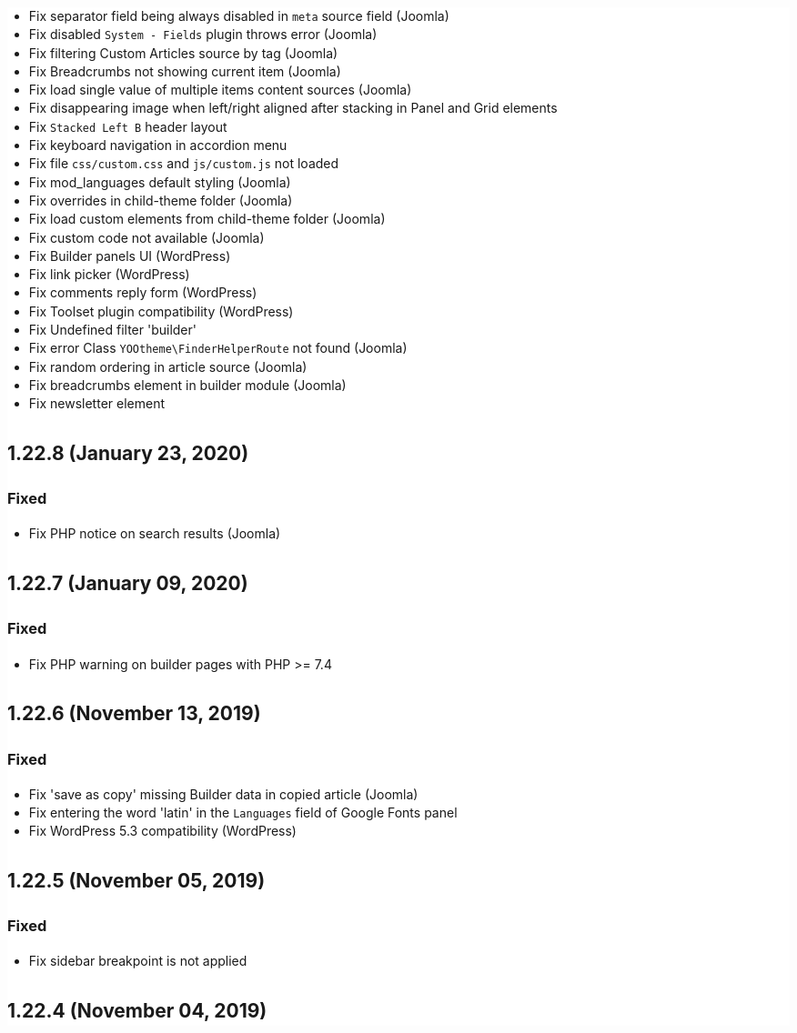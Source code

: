 - Fix separator field being always disabled in `meta` source field (Joomla)
- Fix disabled `System - Fields` plugin throws error (Joomla)
- Fix filtering Custom Articles source by tag (Joomla)
- Fix Breadcrumbs not showing current item (Joomla)
- Fix load single value of multiple items content sources (Joomla)
- Fix disappearing image when left/right aligned after stacking in Panel and Grid elements
- Fix `Stacked Left B` header layout
- Fix keyboard navigation in accordion menu
- Fix file `css/custom.css` and `js/custom.js` not loaded
- Fix mod_languages default styling (Joomla)
- Fix overrides in child-theme folder (Joomla)
- Fix load custom elements from child-theme folder (Joomla)
- Fix custom code not available (Joomla)
- Fix Builder panels UI (WordPress)
- Fix link picker (WordPress)
- Fix comments reply form (WordPress)
- Fix Toolset plugin compatibility (WordPress)
- Fix Undefined filter 'builder'
- Fix error Class `YOOtheme\FinderHelperRoute` not found (Joomla)
- Fix random ordering in article source (Joomla)
- Fix breadcrumbs element in builder module (Joomla)
- Fix newsletter element

## 1.22.8 (January 23, 2020)

### Fixed

- Fix PHP notice on search results (Joomla)

## 1.22.7 (January 09, 2020)

### Fixed

- Fix PHP warning on builder pages with PHP >= 7.4

## 1.22.6 (November 13, 2019)

### Fixed

- Fix 'save as copy' missing Builder data in copied article (Joomla)
- Fix entering the word 'latin' in the `Languages` field of Google Fonts panel
- Fix WordPress 5.3 compatibility (WordPress)

## 1.22.5 (November 05, 2019)

### Fixed

- Fix sidebar breakpoint is not applied

## 1.22.4 (November 04, 2019)
